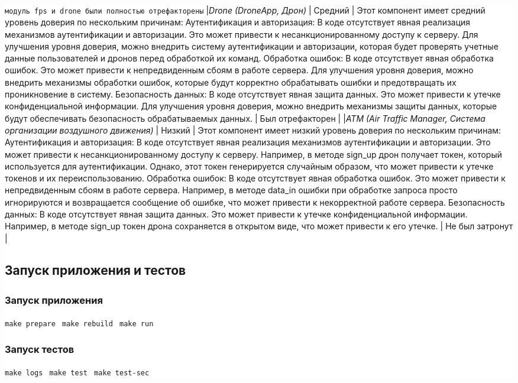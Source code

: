 ``` модуль fps и drone были полностью отрефакторены ```
|*Drone (DroneApp, Дрон)* | Средний |  Этот компонент имеет средний уровень доверия по нескольким причинам: Аутентификация и авторизация: В коде отсутствует явная реализация механизмов аутентификации и авторизации. Это может привести к несанкционированному доступу к серверу. Для улучшения уровня доверия, можно внедрить систему аутентификации и авторизации, которая будет проверять учетные данные пользователей и дронов перед обработкой их команд. Обработка ошибок: В коде отсутствует явная обработка ошибок. Это может привести к непредвиденным сбоям в работе сервера. Для улучшения уровня доверия, можно внедрить механизмы обработки ошибок, которые будут корректно обрабатывать ошибки и предотвращать их проникновение в систему. Безопасность данных: В коде отсутствует явная защита данных. Это может привести к утечке конфиденциальной информации. Для улучшения уровня доверия, можно внедрить механизмы защиты данных, которые будут обеспечивать безопасность обрабатываемых данных. | Был отрефакторен | 
|*ATM (Air Traffic Manager, Система организации воздушного движения)* | Низкий | Этот компонент имеет низкий уровень доверия по нескольким причинам: Аутентификация и авторизация: В коде отсутствует явная реализация механизмов аутентификации и авторизации. Это может привести к несанкционированному доступу к серверу. Например, в методе sign_up дрон получает токен, который используется для аутентификации. Однако, этот токен генерируется случайным образом, что может привести к утечке токенов и их переиспользованию. Обработка ошибок: В коде отсутствует явная обработка ошибок. Это может привести к непредвиденным сбоям в работе сервера. Например, в методе data_in ошибки при обработке запроса просто игнорируются и возвращается сообщение об ошибке, что может привести к некорректной работе сервера. Безопасность данных: В коде отсутствует явная защита данных. Это может привести к утечке конфиденциальной информации. Например, в методе sign_up токен дрона сохраняется в открытом виде, что может привести к его утечке. | Не был затронут | 


## Запуск приложения и тестов

### Запуск приложения

```make prepare ```
```make rebuild ```
```make run ```

### Запуск тестов

```make logs ```
```make test ```
```make test-sec ```
